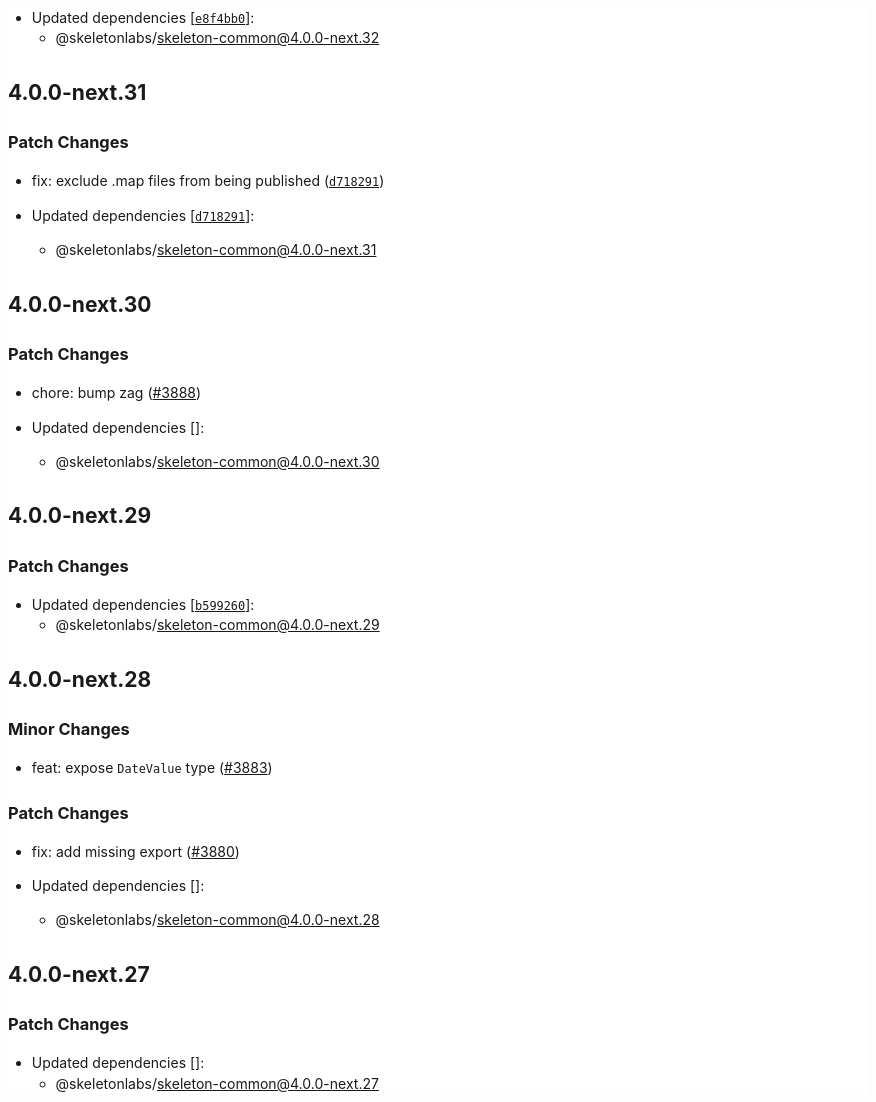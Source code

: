 - Updated dependencies [[`e8f4bb0`](https://github.com/skeletonlabs/skeleton/commit/e8f4bb05f6d3cf29de778e58c2a27d941d02128c)]:
  - @skeletonlabs/skeleton-common@4.0.0-next.32

## 4.0.0-next.31

### Patch Changes

- fix: exclude .map files from being published ([`d718291`](https://github.com/skeletonlabs/skeleton/commit/d718291b0b00b4ac4b906313bf04f209bfd45304))

- Updated dependencies [[`d718291`](https://github.com/skeletonlabs/skeleton/commit/d718291b0b00b4ac4b906313bf04f209bfd45304)]:
  - @skeletonlabs/skeleton-common@4.0.0-next.31

## 4.0.0-next.30

### Patch Changes

- chore: bump zag ([#3888](https://github.com/skeletonlabs/skeleton/pull/3888))

- Updated dependencies []:
  - @skeletonlabs/skeleton-common@4.0.0-next.30

## 4.0.0-next.29

### Patch Changes

- Updated dependencies [[`b599260`](https://github.com/skeletonlabs/skeleton/commit/b599260c41276aa88ca0c71d6ec3c77c281d0bcc)]:
  - @skeletonlabs/skeleton-common@4.0.0-next.29

## 4.0.0-next.28

### Minor Changes

- feat: expose `DateValue` type ([#3883](https://github.com/skeletonlabs/skeleton/pull/3883))

### Patch Changes

- fix: add missing export ([#3880](https://github.com/skeletonlabs/skeleton/pull/3880))

- Updated dependencies []:
  - @skeletonlabs/skeleton-common@4.0.0-next.28

## 4.0.0-next.27

### Patch Changes

- Updated dependencies []:
  - @skeletonlabs/skeleton-common@4.0.0-next.27
